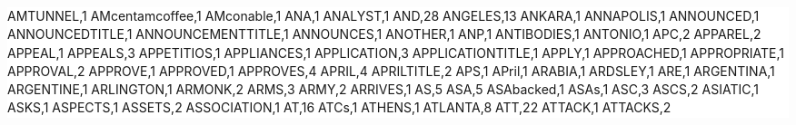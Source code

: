 AMTUNNEL,1
AMcentamcoffee,1
AMconable,1
ANA,1
ANALYST,1
AND,28
ANGELES,13
ANKARA,1
ANNAPOLIS,1
ANNOUNCED,1
ANNOUNCEDTITLE,1
ANNOUNCEMENTTITLE,1
ANNOUNCES,1
ANOTHER,1
ANP,1
ANTIBODIES,1
ANTONIO,1
APC,2
APPAREL,2
APPEAL,1
APPEALS,3
APPETITIOS,1
APPLIANCES,1
APPLICATION,3
APPLICATIONTITLE,1
APPLY,1
APPROACHED,1
APPROPRIATE,1
APPROVAL,2
APPROVE,1
APPROVED,1
APPROVES,4
APRIL,4
APRILTITLE,2
APS,1
APril,1
ARABIA,1
ARDSLEY,1
ARE,1
ARGENTINA,1
ARGENTINE,1
ARLINGTON,1
ARMONK,2
ARMS,3
ARMY,2
ARRIVES,1
AS,5
ASA,5
ASAbacked,1
ASAs,1
ASC,3
ASCS,2
ASIATIC,1
ASKS,1
ASPECTS,1
ASSETS,2
ASSOCIATION,1
AT,16
ATCs,1
ATHENS,1
ATLANTA,8
ATT,22
ATTACK,1
ATTACKS,2